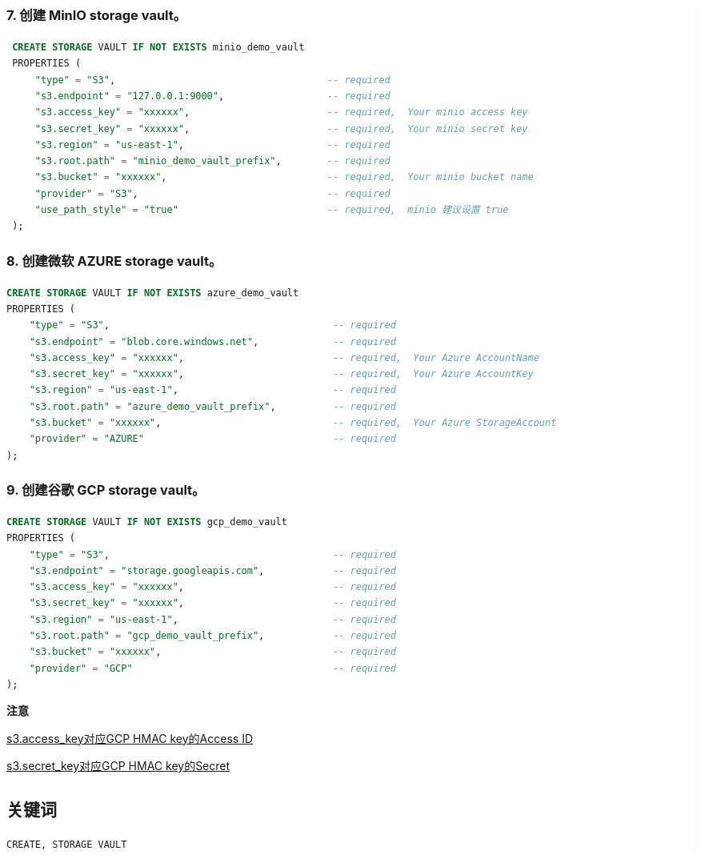 ### 7. 创建 MinIO storage vault。

```sql
 CREATE STORAGE VAULT IF NOT EXISTS minio_demo_vault
 PROPERTIES (
     "type" = "S3",                                     -- required
     "s3.endpoint" = "127.0.0.1:9000",                  -- required
     "s3.access_key" = "xxxxxx",                        -- required,  Your minio access key
     "s3.secret_key" = "xxxxxx",                        -- required,  Your minio secret key
     "s3.region" = "us-east-1",                         -- required
     "s3.root.path" = "minio_demo_vault_prefix",        -- required
     "s3.bucket" = "xxxxxx",                            -- required,  Your minio bucket name
     "provider" = "S3",                                 -- required
     "use_path_style" = "true"                          -- required,  minio 建议设置 true
 );
```

### 8. 创建微软 AZURE storage vault。

```sql
CREATE STORAGE VAULT IF NOT EXISTS azure_demo_vault
PROPERTIES (
    "type" = "S3",                                       -- required
    "s3.endpoint" = "blob.core.windows.net",             -- required
    "s3.access_key" = "xxxxxx",                          -- required,  Your Azure AccountName
    "s3.secret_key" = "xxxxxx",                          -- required,  Your Azure AccountKey
    "s3.region" = "us-east-1",                           -- required
    "s3.root.path" = "azure_demo_vault_prefix",          -- required
    "s3.bucket" = "xxxxxx",                              -- required,  Your Azure StorageAccount
    "provider" = "AZURE"                                 -- required
);
```

### 9. 创建谷歌 GCP storage vault。

```sql
CREATE STORAGE VAULT IF NOT EXISTS gcp_demo_vault
PROPERTIES (
    "type" = "S3",                                       -- required
    "s3.endpoint" = "storage.googleapis.com",            -- required
    "s3.access_key" = "xxxxxx",                          -- required
    "s3.secret_key" = "xxxxxx",                          -- required
    "s3.region" = "us-east-1",                           -- required
    "s3.root.path" = "gcp_demo_vault_prefix",            -- required
    "s3.bucket" = "xxxxxx",                              -- required
    "provider" = "GCP"                                   -- required
);
```

**注意**

[s3.access_key对应GCP HMAC key的Access ID](https://cloud.google.com/storage/docs/authentication/hmackeys)

[s3.secret_key对应GCP HMAC key的Secret](https://cloud.google.com/storage/docs/authentication/hmackeys)

## 关键词

    CREATE, STORAGE VAULT
